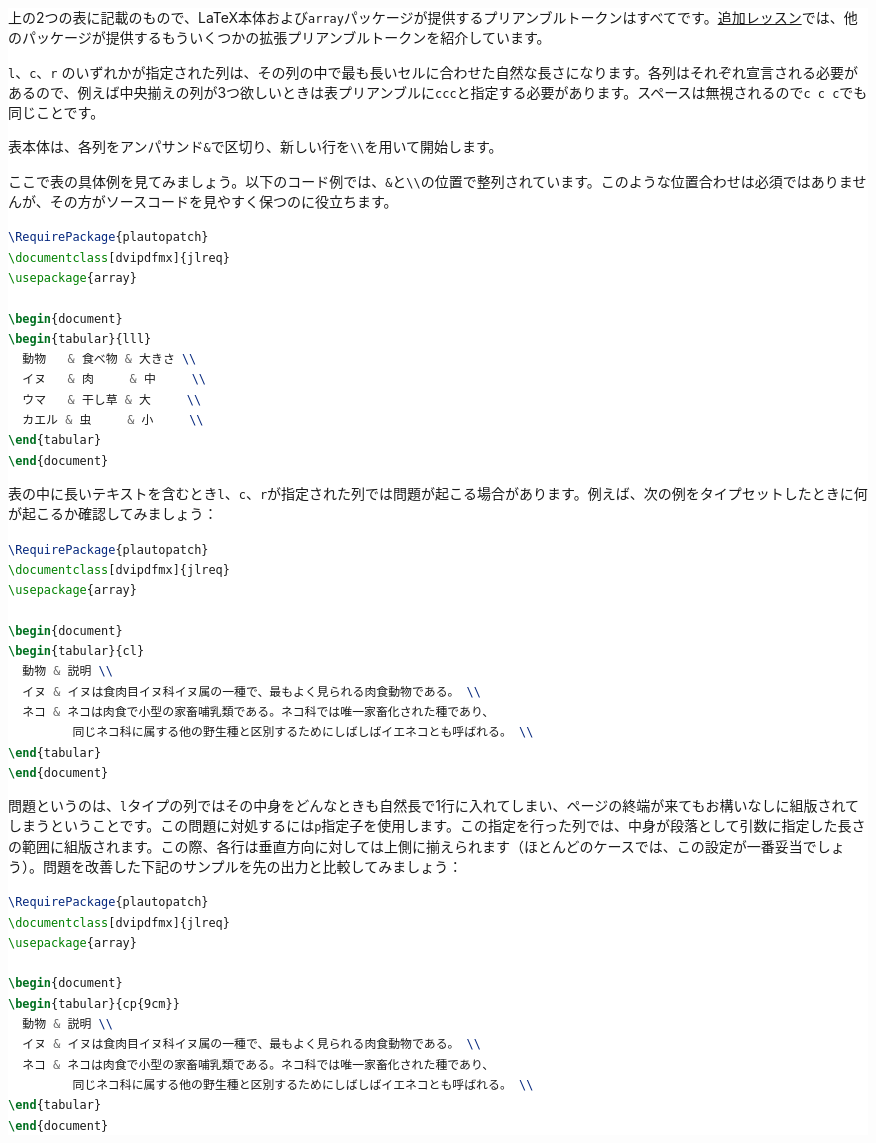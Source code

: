 上の2つの表に記載のもので、LaTeX本体および`array`パッケージが提供するプリアンブルトークンはすべてです。[追加レッスン](more-08)では、他のパッケージが提供するもういくつかの拡張プリアンブルトークンを紹介しています。

`l`、`c`、`r` のいずれかが指定された列は、その列の中で最も長いセルに合わせた自然な長さになります。各列はそれぞれ宣言される必要があるので、例えば中央揃えの列が3つ欲しいときは表プリアンブルに`ccc`と指定する必要があります。スペースは無視されるので`c c c`でも同じことです。

表本体は、各列をアンパサンド`&`で区切り、新しい行を`\\`を用いて開始します。

ここで表の具体例を見てみましょう。以下のコード例では、`&`と`\\`の位置で整列されています。このような位置合わせは必須ではありませんが、その方がソースコードを見やすく保つのに役立ちます。


```latex
\RequirePackage{plautopatch}
\documentclass[dvipdfmx]{jlreq}
\usepackage{array}

\begin{document}
\begin{tabular}{lll}
  動物   & 食べ物 & 大きさ \\
  イヌ   & 肉     & 中     \\
  ウマ   & 干し草 & 大     \\
  カエル & 虫     & 小     \\
\end{tabular}
\end{document}
```


表の中に長いテキストを含むとき`l`、`c`、`r`が指定された列では問題が起こる場合があります。例えば、次の例をタイプセットしたときに何が起こるか確認してみましょう：


```latex
\RequirePackage{plautopatch}
\documentclass[dvipdfmx]{jlreq}
\usepackage{array}

\begin{document}
\begin{tabular}{cl}
  動物 & 説明 \\
  イヌ & イヌは食肉目イヌ科イヌ属の一種で、最もよく見られる肉食動物である。 \\
  ネコ & ネコは肉食で小型の家畜哺乳類である。ネコ科では唯一家畜化された種であり、
         同じネコ科に属する他の野生種と区別するためにしばしばイエネコとも呼ばれる。 \\
\end{tabular}
\end{document}
```


問題というのは、`l`タイプの列ではその中身をどんなときも自然長で1行に入れてしまい、ページの終端が来てもお構いなしに組版されてしまうということです。この問題に対処するには`p`指定子を使用します。この指定を行った列では、中身が段落として引数に指定した長さの範囲に組版されます。この際、各行は垂直方向に対しては上側に揃えられます（ほとんどのケースでは、この設定が一番妥当でしょう）。問題を改善した下記のサンプルを先の出力と比較してみましょう：


```latex
\RequirePackage{plautopatch}
\documentclass[dvipdfmx]{jlreq}
\usepackage{array}

\begin{document}
\begin{tabular}{cp{9cm}}
  動物 & 説明 \\
  イヌ & イヌは食肉目イヌ科イヌ属の一種で、最もよく見られる肉食動物である。 \\
  ネコ & ネコは肉食で小型の家畜哺乳類である。ネコ科では唯一家畜化された種であり、
         同じネコ科に属する他の野生種と区別するためにしばしばイエネコとも呼ばれる。 \\
\end{tabular}
\end{document}
```

